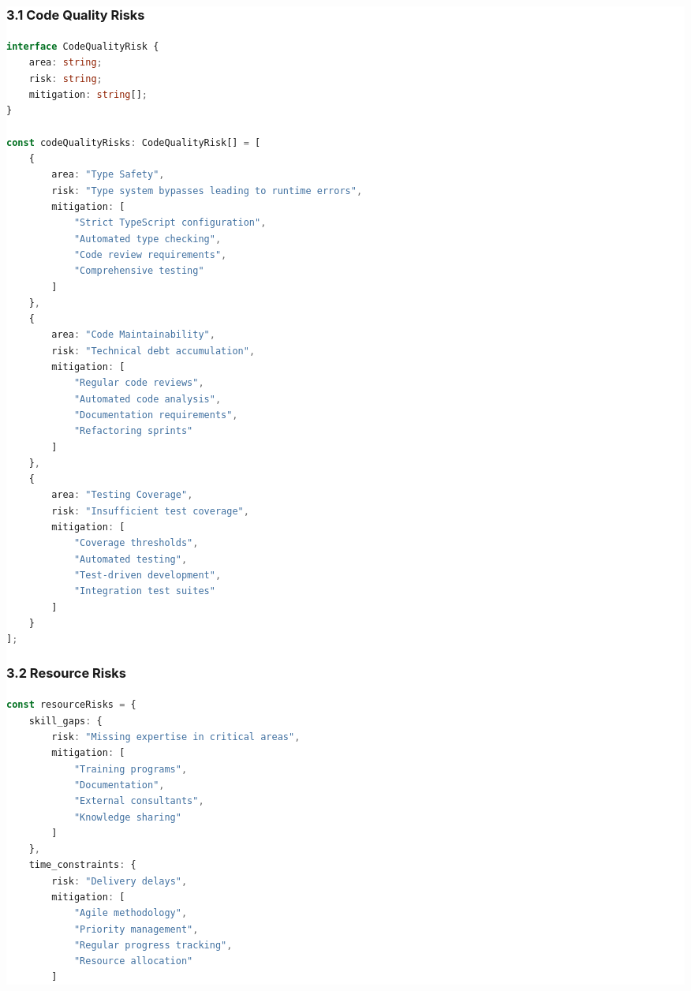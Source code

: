 ### 3.1 Code Quality Risks

```typescript
interface CodeQualityRisk {
    area: string;
    risk: string;
    mitigation: string[];
}

const codeQualityRisks: CodeQualityRisk[] = [
    {
        area: "Type Safety",
        risk: "Type system bypasses leading to runtime errors",
        mitigation: [
            "Strict TypeScript configuration",
            "Automated type checking",
            "Code review requirements",
            "Comprehensive testing"
        ]
    },
    {
        area: "Code Maintainability",
        risk: "Technical debt accumulation",
        mitigation: [
            "Regular code reviews",
            "Automated code analysis",
            "Documentation requirements",
            "Refactoring sprints"
        ]
    },
    {
        area: "Testing Coverage",
        risk: "Insufficient test coverage",
        mitigation: [
            "Coverage thresholds",
            "Automated testing",
            "Test-driven development",
            "Integration test suites"
        ]
    }
];
```

### 3.2 Resource Risks

```typescript
const resourceRisks = {
    skill_gaps: {
        risk: "Missing expertise in critical areas",
        mitigation: [
            "Training programs",
            "Documentation",
            "External consultants",
            "Knowledge sharing"
        ]
    },
    time_constraints: {
        risk: "Delivery delays",
        mitigation: [
            "Agile methodology",
            "Priority management",
            "Regular progress tracking",
            "Resource allocation"
        ]
```